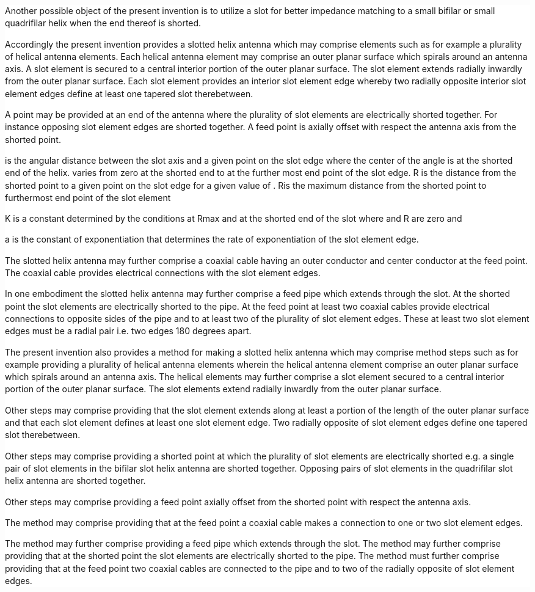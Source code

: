 Another possible object of the present invention is to utilize a slot for better impedance matching to a small bifilar or small quadrifilar helix when the end thereof is shorted.

Accordingly the present invention provides a slotted helix antenna which may comprise elements such as for example a plurality of helical antenna elements. Each helical antenna element may comprise an outer planar surface which spirals around an antenna axis. A slot element is secured to a central interior portion of the outer planar surface. The slot element extends radially inwardly from the outer planar surface. Each slot element provides an interior slot element edge whereby two radially opposite interior slot element edges define at least one tapered slot therebetween.

A point may be provided at an end of the antenna where the plurality of slot elements are electrically shorted together. For instance opposing slot element edges are shorted together. A feed point is axially offset with respect the antenna axis from the shorted point.

 is the angular distance between the slot axis and a given point on the slot edge where the center of the angle is at the shorted end of the helix. varies from zero at the shorted end to at the further most end point of the slot edge. R is the distance from the shorted point to a given point on the slot edge for a given value of . Ris the maximum distance from the shorted point to furthermost end point of the slot element 

K is a constant determined by the conditions at Rmax and at the shorted end of the slot where and R are zero and

a is the constant of exponentiation that determines the rate of exponentiation of the slot element edge.

The slotted helix antenna may further comprise a coaxial cable having an outer conductor and center conductor at the feed point. The coaxial cable provides electrical connections with the slot element edges.

In one embodiment the slotted helix antenna may further comprise a feed pipe which extends through the slot. At the shorted point the slot elements are electrically shorted to the pipe. At the feed point at least two coaxial cables provide electrical connections to opposite sides of the pipe and to at least two of the plurality of slot element edges. These at least two slot element edges must be a radial pair i.e. two edges 180 degrees apart.

The present invention also provides a method for making a slotted helix antenna which may comprise method steps such as for example providing a plurality of helical antenna elements wherein the helical antenna element comprise an outer planar surface which spirals around an antenna axis. The helical elements may further comprise a slot element secured to a central interior portion of the outer planar surface. The slot elements extend radially inwardly from the outer planar surface.

Other steps may comprise providing that the slot element extends along at least a portion of the length of the outer planar surface and that each slot element defines at least one slot element edge. Two radially opposite of slot element edges define one tapered slot therebetween.

Other steps may comprise providing a shorted point at which the plurality of slot elements are electrically shorted e.g. a single pair of slot elements in the bifilar slot helix antenna are shorted together. Opposing pairs of slot elements in the quadrifilar slot helix antenna are shorted together.

Other steps may comprise providing a feed point axially offset from the shorted point with respect the antenna axis.

The method may comprise providing that at the feed point a coaxial cable makes a connection to one or two slot element edges.

The method may further comprise providing a feed pipe which extends through the slot. The method may further comprise providing that at the shorted point the slot elements are electrically shorted to the pipe. The method must further comprise providing that at the feed point two coaxial cables are connected to the pipe and to two of the radially opposite of slot element edges.
